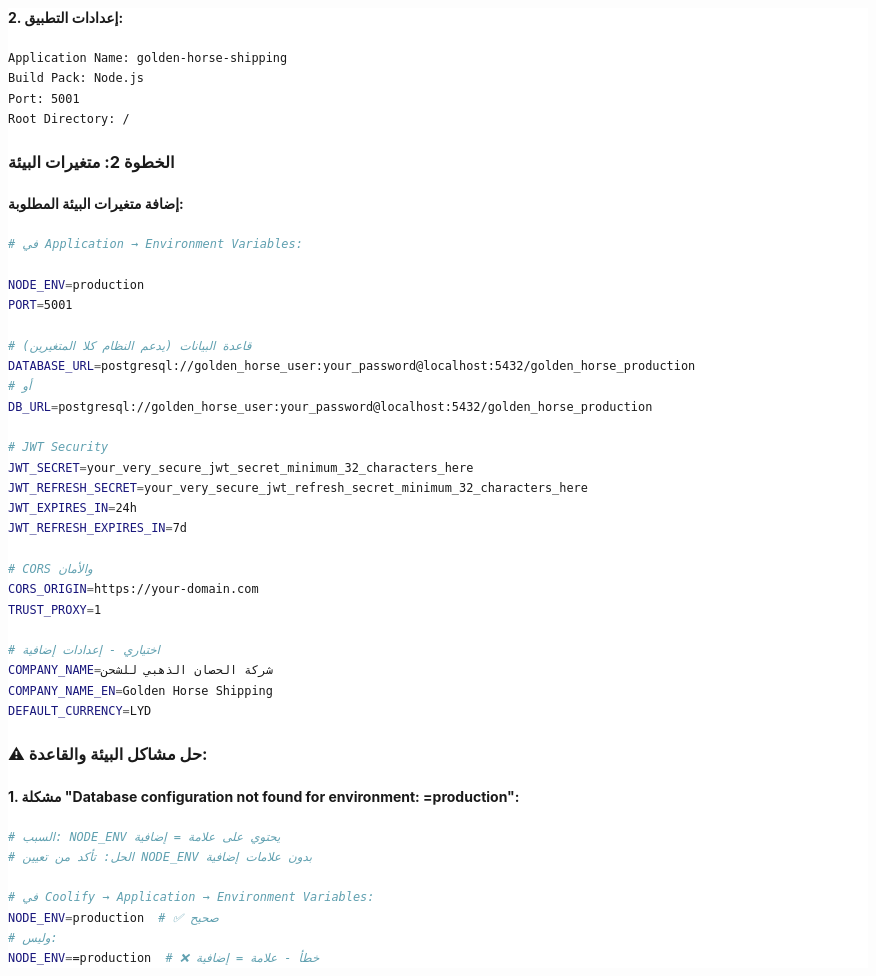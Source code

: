 #### **2. إعدادات التطبيق:**
```
Application Name: golden-horse-shipping
Build Pack: Node.js
Port: 5001
Root Directory: /
```

### **الخطوة 2: متغيرات البيئة**

#### **إضافة متغيرات البيئة المطلوبة:**
```bash
# في Application → Environment Variables:

NODE_ENV=production
PORT=5001

# قاعدة البيانات (يدعم النظام كلا المتغيرين)
DATABASE_URL=postgresql://golden_horse_user:your_password@localhost:5432/golden_horse_production
# أو
DB_URL=postgresql://golden_horse_user:your_password@localhost:5432/golden_horse_production

# JWT Security
JWT_SECRET=your_very_secure_jwt_secret_minimum_32_characters_here
JWT_REFRESH_SECRET=your_very_secure_jwt_refresh_secret_minimum_32_characters_here
JWT_EXPIRES_IN=24h
JWT_REFRESH_EXPIRES_IN=7d

# CORS والأمان
CORS_ORIGIN=https://your-domain.com
TRUST_PROXY=1

# اختياري - إعدادات إضافية
COMPANY_NAME=شركة الحصان الذهبي للشحن
COMPANY_NAME_EN=Golden Horse Shipping
DEFAULT_CURRENCY=LYD
```

### **⚠️ حل مشاكل البيئة والقاعدة:**

#### **1. مشكلة "Database configuration not found for environment: =production":**
```bash
# السبب: NODE_ENV يحتوي على علامة = إضافية
# الحل: تأكد من تعيين NODE_ENV بدون علامات إضافية

# في Coolify → Application → Environment Variables:
NODE_ENV=production  # ✅ صحيح
# وليس:
NODE_ENV==production  # ❌ خطأ - علامة = إضافية
```
